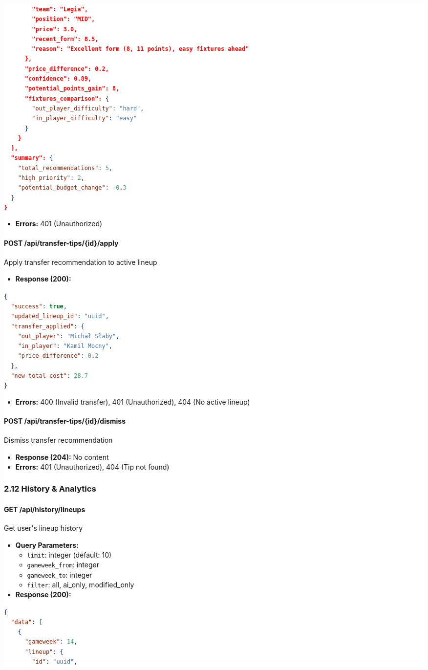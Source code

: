 ```json
        "team": "Legia",
        "position": "MID",
        "price": 3.0,
        "recent_form": 8.5,
        "reason": "Excellent form (8, 11 points), easy fixtures ahead"
      },
      "price_difference": 0.2,
      "confidence": 0.89,
      "potential_points_gain": 8,
      "fixtures_comparison": {
        "out_player_difficulty": "hard",
        "in_player_difficulty": "easy"
      }
    }
  ],
  "summary": {
    "total_recommendations": 5,
    "high_priority": 2,
    "potential_budget_change": -0.3
  }
}
```
- **Errors:** 401 (Unauthorized)

#### POST /api/transfer-tips/{id}/apply
Apply transfer recommendation to active lineup
- **Response (200):**
```json
{
  "success": true,
  "updated_lineup_id": "uuid",
  "transfer_applied": {
    "out_player": "Michał Słaby",
    "in_player": "Kamil Mocny",
    "price_difference": 0.2
  },
  "new_total_cost": 28.7
}
```
- **Errors:** 400 (Invalid transfer), 401 (Unauthorized), 404 (No active lineup)

#### POST /api/transfer-tips/{id}/dismiss
Dismiss transfer recommendation
- **Response (204):** No content
- **Errors:** 401 (Unauthorized), 404 (Tip not found)

### 2.12 History & Analytics

#### GET /api/history/lineups
Get user's lineup history
- **Query Parameters:**
  - `limit`: integer (default: 10)
  - `gameweek_from`: integer
  - `gameweek_to`: integer
  - `filter`: all, ai_only, modified_only
- **Response (200):**
```json
{
  "data": [
    {
      "gameweek": 14,
      "lineup": {
        "id": "uuid",
```